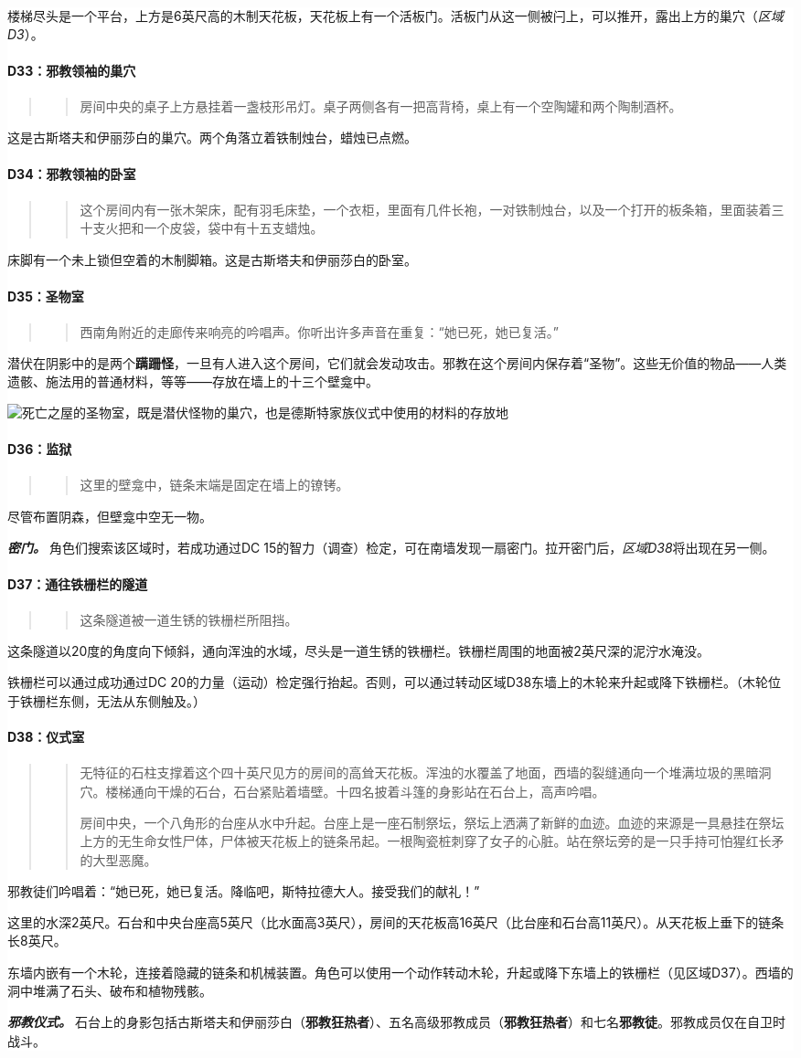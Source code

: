 楼梯尽头是一个平台，上方是6英尺高的木制天花板，天花板上有一个活板门。活板门从这一侧被闩上，可以推开，露出上方的巢穴（*区域D3*）。

#### D33：邪教领袖的巢穴

>>房间中央的桌子上方悬挂着一盏枝形吊灯。桌子两侧各有一把高背椅，桌上有一个空陶罐和两个陶制酒杯。
>>

这是古斯塔夫和伊丽莎白的巢穴。两个角落立着铁制烛台，蜡烛已点燃。

#### D34：邪教领袖的卧室

>>这个房间内有一张木架床，配有羽毛床垫，一个衣柜，里面有几件长袍，一对铁制烛台，以及一个打开的板条箱，里面装着三十支火把和一个皮袋，袋中有十五支蜡烛。
>>

床脚有一个未上锁但空着的木制脚箱。这是古斯塔夫和伊丽莎白的卧室。

#### D35：圣物室

>>西南角附近的走廊传来响亮的吟唱声。你听出许多声音在重复：“她已死，她已复活。”
>>

潜伏在阴影中的是两个**蹒跚怪**，一旦有人进入这个房间，它们就会发动攻击。邪教在这个房间内保存着“圣物”。这些无价值的物品——人类遗骸、施法用的普通材料，等等——存放在墙上的十三个壁龛中。

![死亡之屋的圣物室，既是潜伏怪物的巢穴，也是德斯特家族仪式中使用的材料的存放地](https://5e.tools/img/adventure/VEoR/088-05-007.death-house-reliquary.webp)

#### D36：监狱

>>这里的壁龛中，链条末端是固定在墙上的镣铐。
>>

尽管布置阴森，但壁龛中空无一物。

***密门。*** 角色们搜索该区域时，若成功通过DC 15的智力（调查）检定，可在南墙发现一扇密门。拉开密门后，*区域D38*将出现在另一侧。

#### D37：通往铁栅栏的隧道

>>这条隧道被一道生锈的铁栅栏所阻挡。
>>

这条隧道以20度的角度向下倾斜，通向浑浊的水域，尽头是一道生锈的铁栅栏。铁栅栏周围的地面被2英尺深的泥泞水淹没。

铁栅栏可以通过成功通过DC 20的力量（运动）检定强行抬起。否则，可以通过转动区域D38东墙上的木轮来升起或降下铁栅栏。（木轮位于铁栅栏东侧，无法从东侧触及。）

#### D38：仪式室

>>无特征的石柱支撑着这个四十英尺见方的房间的高耸天花板。浑浊的水覆盖了地面，西墙的裂缝通向一个堆满垃圾的黑暗洞穴。楼梯通向干燥的石台，石台紧贴着墙壁。十四名披着斗篷的身影站在石台上，高声吟唱。
>>
>>房间中央，一个八角形的台座从水中升起。台座上是一座石制祭坛，祭坛上洒满了新鲜的血迹。血迹的来源是一具悬挂在祭坛上方的无生命女性尸体，尸体被天花板上的链条吊起。一根陶瓷桩刺穿了女子的心脏。站在祭坛旁的是一只手持可怕猩红长矛的大型恶魔。
>>

邪教徒们吟唱着：“她已死，她已复活。降临吧，斯特拉德大人。接受我们的献礼！”

这里的水深2英尺。石台和中央台座高5英尺（比水面高3英尺），房间的天花板高16英尺（比台座和石台高11英尺）。从天花板上垂下的链条长8英尺。

东墙内嵌有一个木轮，连接着隐藏的链条和机械装置。角色可以使用一个动作转动木轮，升起或降下东墙上的铁栅栏（见区域D37）。西墙的洞中堆满了石头、破布和植物残骸。

***邪教仪式。*** 石台上的身影包括古斯塔夫和伊丽莎白（**邪教狂热者**）、五名高级邪教成员（**邪教狂热者**）和七名**邪教徒**。邪教成员仅在自卫时战斗。
